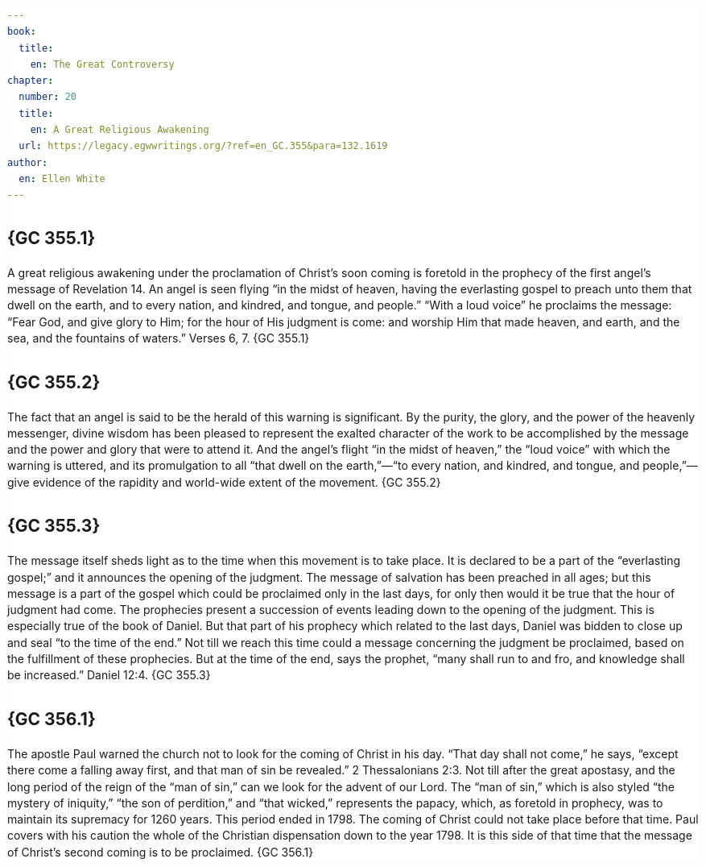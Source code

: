 ```yaml
---
book:
  title:
    en: The Great Controversy
chapter:
  number: 20
  title:
    en: A Great Religious Awakening
  url: https://legacy.egwwritings.org/?ref=en_GC.355&para=132.1619
author:
  en: Ellen White
---
```


## {GC 355.1}

A great religious awakening under the proclamation of Christ’s soon coming is foretold in the prophecy of the first angel’s message of Revelation 14. An angel is seen flying “in the midst of heaven, having the everlasting gospel to preach unto them that dwell on the earth, and to every nation, and kindred, and tongue, and people.” “With a loud voice” he proclaims the message: “Fear God, and give glory to Him; for the hour of His judgment is come: and worship Him that made heaven, and earth, and the sea, and the fountains of waters.” Verses 6, 7. {GC 355.1}

## {GC 355.2}

The fact that an angel is said to be the herald of this warning is significant. By the purity, the glory, and the power of the heavenly messenger, divine wisdom has been pleased to represent the exalted character of the work to be accomplished by the message and the power and glory that were to attend it. And the angel’s flight “in the midst of heaven,” the “loud voice” with which the warning is uttered, and its promulgation to all “that dwell on the earth,”—“to every nation, and kindred, and tongue, and people,”—give evidence of the rapidity and world-wide extent of the movement. {GC 355.2}

## {GC 355.3}

The message itself sheds light as to the time when this movement is to take place. It is declared to be a part of the “everlasting gospel;” and it announces the opening of the judgment. The message of salvation has been preached in all ages; but this message is a part of the gospel which could be proclaimed only in the last days, for only then would it be true that the hour of judgment had come. The prophecies present a succession of events leading down to the opening of the judgment. This is especially true of the book of Daniel. But that part of his prophecy which related to the last days, Daniel was bidden to close up and seal “to the time of the end.” Not till we reach this time could a message concerning the judgment be proclaimed, based on the fulfillment of these prophecies. But at the time of the end, says the prophet, “many shall run to and fro, and knowledge shall be increased.” Daniel 12:4. {GC 355.3}

## {GC 356.1}

The apostle Paul warned the church not to look for the coming of Christ in his day. “That day shall not come,” he says, “except there come a falling away first, and that man of sin be revealed.” 2 Thessalonians 2:3. Not till after the great apostasy, and the long period of the reign of the “man of sin,” can we look for the advent of our Lord. The “man of sin,” which is also styled “the mystery of iniquity,” “the son of perdition,” and “that wicked,” represents the papacy, which, as foretold in prophecy, was to maintain its supremacy for 1260 years. This period ended in 1798. The coming of Christ could not take place before that time. Paul covers with his caution the whole of the Christian dispensation down to the year 1798. It is this side of that time that the message of Christ’s second coming is to be proclaimed. {GC 356.1}
